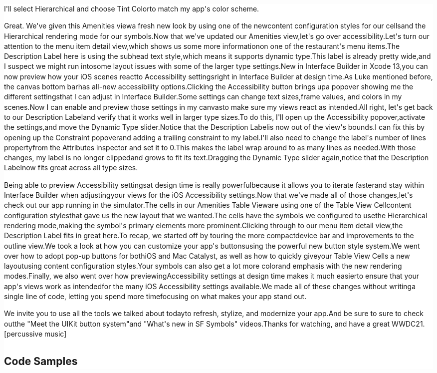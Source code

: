 
I'll select Hierarchical and choose Tint Colorto match my app's color scheme.

Great. We've given this Amenities viewa fresh new look by using one of the newcontent configuration styles for our cellsand the Hierarchical rendering mode for our symbols.Now that we've updated our Amenities view,let's go over accessibility.Let's turn our attention to the menu item detail view,which shows us some more informationon one of the restaurant's menu items.The Description Label here is using the subhead text style,which means it supports dynamic type.This label is already pretty wide,and I suspect we might run intosome layout issues with some of the larger type settings.New in Interface Builder in Xcode 13,you can now preview how your iOS scenes reactto Accessibility settingsright in Interface Builder at design time.As Luke mentioned before, the canvas bottom barhas all-new accessibility options.Clicking the Accessibility button brings upa popover showing me the different settingsthat I can adjust in Interface Builder.Some settings can change text sizes,frame values, and colors in my scenes.Now I can enable and preview those settings in my canvasto make sure my views react as intended.All right, let's get back to our Description Labeland verify that it works well in larger type sizes.To do this, I'll open up the Accessibility popover,activate the settings,and move the Dynamic Type slider.Notice that the Description Labelis now out of the view's bounds.I can fix this by opening up the Constraint popoverand adding a trailing constraint to my label.I'll also need to change the label's number of lines propertyfrom the Attributes inspector and set it to 0.This makes the label wrap around to as many lines as needed.With those changes, my label is no longer clippedand grows to fit its text.Dragging the Dynamic Type slider again,notice that the Description Labelnow fits great across all type sizes.

Being able to preview Accessibility settingsat design time is really powerfulbecause it allows you to iterate fasterand stay within Interface Builder when adjustingyour views for the iOS Accessibility settings.Now that we've made all of those changes,let's check out our app running in the simulator.The cells in our Amenities Table Vieware using one of the Table View Cellcontent configuration stylesthat gave us the new layout that we wanted.The cells have the symbols we configured to usethe Hierarchical rendering mode,making the symbol's primary elements more prominent.Clicking through to our menu item detail view,the Description Label fits in great here.To recap, we started off by touring the more compactdevice bar and improvements to the outline view.We took a look at how you can customize your app's buttonsusing the powerful new button style system.We went over how to adopt pop-up buttons for bothiOS and Mac Catalyst, as well as how to quickly giveyour Table View Cells a new layoutusing content configuration styles.Your symbols can also get a lot more colorand emphasis with the new rendering modes.Finally, we also went over how previewingAccessibility settings at design time makes it much easierto ensure that your app's views work as intendedfor the many iOS Accessibility settings available.We made all of these changes without writinga single line of code, letting you spend more timefocusing on what makes your app stand out.

We invite you to use all the tools we talked about todayto refresh, stylize, and modernize your app.And be sure to sure to check outthe "Meet the UIKit button system"and "What's new in SF Symbols" videos.Thanks for watching, and have a great WWDC21.[percussive music]

## Code Samples

